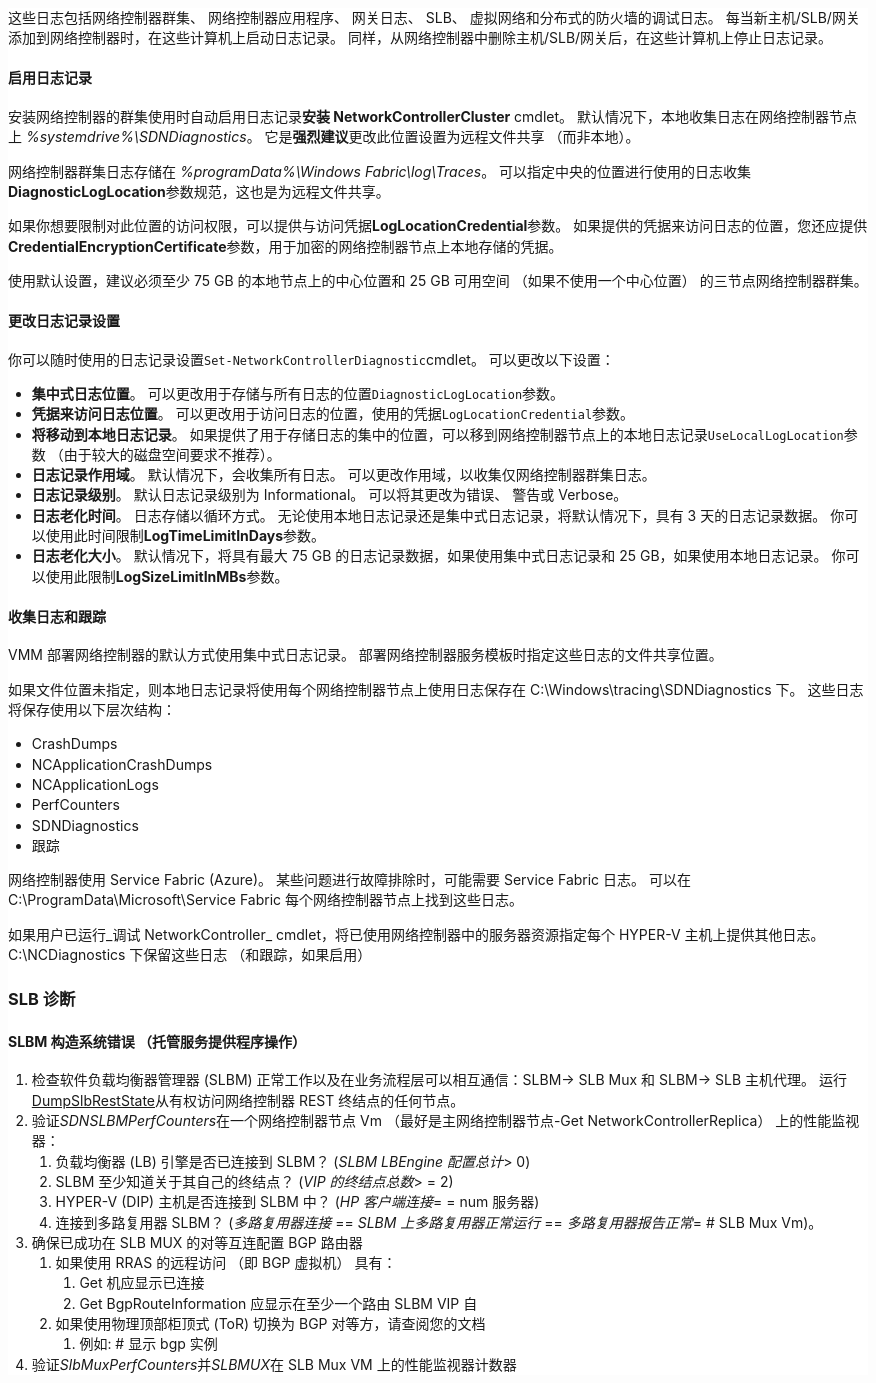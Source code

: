 这些日志包括网络控制器群集、 网络控制器应用程序、 网关日志、 SLB、 虚拟网络和分布式的防火墙的调试日志。 每当新主机/SLB/网关添加到网络控制器时，在这些计算机上启动日志记录。 同样，从网络控制器中删除主机/SLB/网关后，在这些计算机上停止日志记录。

#### <a name="enable-logging"></a>启用日志记录

安装网络控制器的群集使用时自动启用日志记录**安装 NetworkControllerCluster** cmdlet。 默认情况下，本地收集日志在网络控制器节点上 *%systemdrive%\SDNDiagnostics*。 它是**强烈建议**更改此位置设置为远程文件共享 （而非本地）。 

网络控制器群集日志存储在 *%programData%\Windows Fabric\log\Traces*。 可以指定中央的位置进行使用的日志收集**DiagnosticLogLocation**参数规范，这也是为远程文件共享。 

如果你想要限制对此位置的访问权限，可以提供与访问凭据**LogLocationCredential**参数。 如果提供的凭据来访问日志的位置，您还应提供**CredentialEncryptionCertificate**参数，用于加密的网络控制器节点上本地存储的凭据。  

使用默认设置，建议必须至少 75 GB 的本地节点上的中心位置和 25 GB 可用空间 （如果不使用一个中心位置） 的三节点网络控制器群集。

#### <a name="change-logging-settings"></a>更改日志记录设置

你可以随时使用的日志记录设置``Set-NetworkControllerDiagnostic``cmdlet。 可以更改以下设置：

- **集中式日志位置**。  可以更改用于存储与所有日志的位置``DiagnosticLogLocation``参数。  
- **凭据来访问日志位置**。  可以更改用于访问日志的位置，使用的凭据``LogLocationCredential``参数。  
- **将移动到本地日志记录**。  如果提供了用于存储日志的集中的位置，可以移到网络控制器节点上的本地日志记录``UseLocalLogLocation``参数 （由于较大的磁盘空间要求不推荐）。  
- **日志记录作用域**。  默认情况下，会收集所有日志。 可以更改作用域，以收集仅网络控制器群集日志。  
- **日志记录级别**。  默认日志记录级别为 Informational。 可以将其更改为错误、 警告或 Verbose。  
- **日志老化时间**。  日志存储以循环方式。 无论使用本地日志记录还是集中式日志记录，将默认情况下，具有 3 天的日志记录数据。 你可以使用此时间限制**LogTimeLimitInDays**参数。  
- **日志老化大小**。  默认情况下，将具有最大 75 GB 的日志记录数据，如果使用集中式日志记录和 25 GB，如果使用本地日志记录。 你可以使用此限制**LogSizeLimitInMBs**参数。

#### <a name="collecting-logs-and-traces"></a>收集日志和跟踪

VMM 部署网络控制器的默认方式使用集中式日志记录。 部署网络控制器服务模板时指定这些日志的文件共享位置。

如果文件位置未指定，则本地日志记录将使用每个网络控制器节点上使用日志保存在 C:\Windows\tracing\SDNDiagnostics 下。 这些日志将保存使用以下层次结构：

- CrashDumps
- NCApplicationCrashDumps
- NCApplicationLogs
- PerfCounters
- SDNDiagnostics
- 跟踪

网络控制器使用 Service Fabric (Azure)。 某些问题进行故障排除时，可能需要 Service Fabric 日志。 可以在 C:\ProgramData\Microsoft\Service Fabric 每个网络控制器节点上找到这些日志。

如果用户已运行_调试 NetworkController_ cmdlet，将已使用网络控制器中的服务器资源指定每个 HYPER-V 主机上提供其他日志。 C:\NCDiagnostics 下保留这些日志 （和跟踪，如果启用）

### <a name="slb-diagnostics"></a>SLB 诊断

#### <a name="slbm-fabric-errors-hosting-service-provider-actions"></a>SLBM 构造系统错误 （托管服务提供程序操作）

1.  检查软件负载均衡器管理器 (SLBM) 正常工作以及在业务流程层可以相互通信：SLBM-> SLB Mux 和 SLBM-> SLB 主机代理。 运行[DumpSlbRestState](https://github.com/Microsoft/SDN/blob/master/Diagnostics/DumpSlbRestState.ps1)从有权访问网络控制器 REST 终结点的任何节点。  
2.  验证*SDNSLBMPerfCounters*在一个网络控制器节点 Vm （最好是主网络控制器节点-Get NetworkControllerReplica） 上的性能监视器：
    1.  负载均衡器 (LB) 引擎是否已连接到 SLBM？ (*SLBM LBEngine 配置总计*> 0)  
    2.  SLBM 至少知道关于其自己的终结点？ (*VIP 的终结点总数*> = 2)  
    3.  HYPER-V (DIP) 主机是否连接到 SLBM 中？ (*HP 客户端连接*= = num 服务器)   
    4.  连接到多路复用器 SLBM？ (*多路复用器连接* == *SLBM 上多路复用器正常运行* == *多路复用器报告正常*= # SLB Mux Vm)。  
3.  确保已成功在 SLB MUX 的对等互连配置 BGP 路由器  
    1.  如果使用 RRAS 的远程访问 （即 BGP 虚拟机） 具有：  
        1.  Get 机应显示已连接  
        2.  Get BgpRouteInformation 应显示在至少一个路由 SLBM VIP 自  
    2.  如果使用物理顶部柜顶式 (ToR) 切换为 BGP 对等方，请查阅您的文档  
        1.  例如: # 显示 bgp 实例  
4.  验证*SlbMuxPerfCounters*并*SLBMUX*在 SLB Mux VM 上的性能监视器计数器